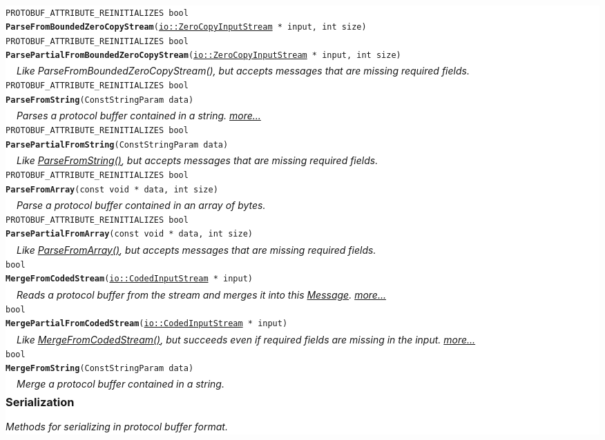 </div></td></tr><tr><td style="border-right-width: 0px; text-align: right;"><code>PROTOBUF_ATTRIBUTE_REINITIALIZES bool</code></td><td style="border-left-width: 0px"id="MessageLite.ParseFromBoundedZeroCopyStream"><div style="padding-left: 16px; text-indent: -16px"><code><b>ParseFromBoundedZeroCopyStream</b>(<a href='google.protobuf.io.zero_copy_stream#ZeroCopyInputStream'>io::ZeroCopyInputStream</a> * input, int size)</code></div></td></tr><tr><td style="border-right-width: 0px; text-align: right;"><code>PROTOBUF_ATTRIBUTE_REINITIALIZES bool</code></td><td style="border-left-width: 0px"id="MessageLite.ParsePartialFromBoundedZeroCopyStream"><div style="padding-left: 16px; text-indent: -16px"><code><b>ParsePartialFromBoundedZeroCopyStream</b>(<a href='google.protobuf.io.zero_copy_stream#ZeroCopyInputStream'>io::ZeroCopyInputStream</a> * input, int size)</code></div><div style="font-style: italic; margin-top: 4px; margin-left: 16px;">Like ParseFromBoundedZeroCopyStream(), but accepts messages that are missing required fields. </div></td></tr><tr><td style="border-right-width: 0px; text-align: right;"><code>PROTOBUF_ATTRIBUTE_REINITIALIZES bool</code></td><td style="border-left-width: 0px"id="MessageLite.ParseFromString"><div style="padding-left: 16px; text-indent: -16px"><code><b>ParseFromString</b>(ConstStringParam data)</code></div><div style="font-style: italic; margin-top: 4px; margin-left: 16px;">Parses a protocol buffer contained in a string.  <a href="#MessageLite.ParseFromString.details">more...</a></div></td></tr><tr><td style="border-right-width: 0px; text-align: right;"><code>PROTOBUF_ATTRIBUTE_REINITIALIZES bool</code></td><td style="border-left-width: 0px"id="MessageLite.ParsePartialFromString"><div style="padding-left: 16px; text-indent: -16px"><code><b>ParsePartialFromString</b>(ConstStringParam data)</code></div><div style="font-style: italic; margin-top: 4px; margin-left: 16px;">Like <a href='google.protobuf.message_lite#MessageLite.ParseFromString'>ParseFromString()</a>, but accepts messages that are missing required fields. </div></td></tr><tr><td style="border-right-width: 0px; text-align: right;"><code>PROTOBUF_ATTRIBUTE_REINITIALIZES bool</code></td><td style="border-left-width: 0px"id="MessageLite.ParseFromArray"><div style="padding-left: 16px; text-indent: -16px"><code><b>ParseFromArray</b>(const void * data, int size)</code></div><div style="font-style: italic; margin-top: 4px; margin-left: 16px;">Parse a protocol buffer contained in an array of bytes. </div></td></tr><tr><td style="border-right-width: 0px; text-align: right;"><code>PROTOBUF_ATTRIBUTE_REINITIALIZES bool</code></td><td style="border-left-width: 0px"id="MessageLite.ParsePartialFromArray"><div style="padding-left: 16px; text-indent: -16px"><code><b>ParsePartialFromArray</b>(const void * data, int size)</code></div><div style="font-style: italic; margin-top: 4px; margin-left: 16px;">Like <a href='google.protobuf.message_lite#MessageLite.ParseFromArray'>ParseFromArray()</a>, but accepts messages that are missing required fields. </div></td></tr><tr><td style="border-right-width: 0px; text-align: right;"><code>bool</code></td><td style="border-left-width: 0px"id="MessageLite.MergeFromCodedStream"><div style="padding-left: 16px; text-indent: -16px"><code><b>MergeFromCodedStream</b>(<a href='google.protobuf.io.coded_stream#CodedInputStream'>io::CodedInputStream</a> * input)</code></div><div style="font-style: italic; margin-top: 4px; margin-left: 16px;">Reads a protocol buffer from the stream and merges it into this <a href='google.protobuf.message#Message'>Message</a>.  <a href="#MessageLite.MergeFromCodedStream.details">more...</a></div></td></tr><tr><td style="border-right-width: 0px; text-align: right;"><code>bool</code></td><td style="border-left-width: 0px"id="MessageLite.MergePartialFromCodedStream"><div style="padding-left: 16px; text-indent: -16px"><code><b>MergePartialFromCodedStream</b>(<a href='google.protobuf.io.coded_stream#CodedInputStream'>io::CodedInputStream</a> * input)</code></div><div style="font-style: italic; margin-top: 4px; margin-left: 16px;">Like <a href='google.protobuf.message_lite#MessageLite.MergeFromCodedStream'>MergeFromCodedStream()</a>, but succeeds even if required fields are missing in the input.  <a href="#MessageLite.MergePartialFromCodedStream.details">more...</a></div></td></tr><tr><td style="border-right-width: 0px; text-align: right;"><code>bool</code></td><td style="border-left-width: 0px"id="MessageLite.MergeFromString"><div style="padding-left: 16px; text-indent: -16px"><code><b>MergeFromString</b>(ConstStringParam data)</code></div><div style="font-style: italic; margin-top: 4px; margin-left: 16px;">Merge a protocol buffer contained in a string. </div></td></tr><tr><th colspan="2"><h3 style="margin-top: 4px; margin-bottom: 4px;">Serialization</h3><div style="font-style: italic; font-weight: normal;">
<p>Methods for serializing in protocol buffer format.</p>
